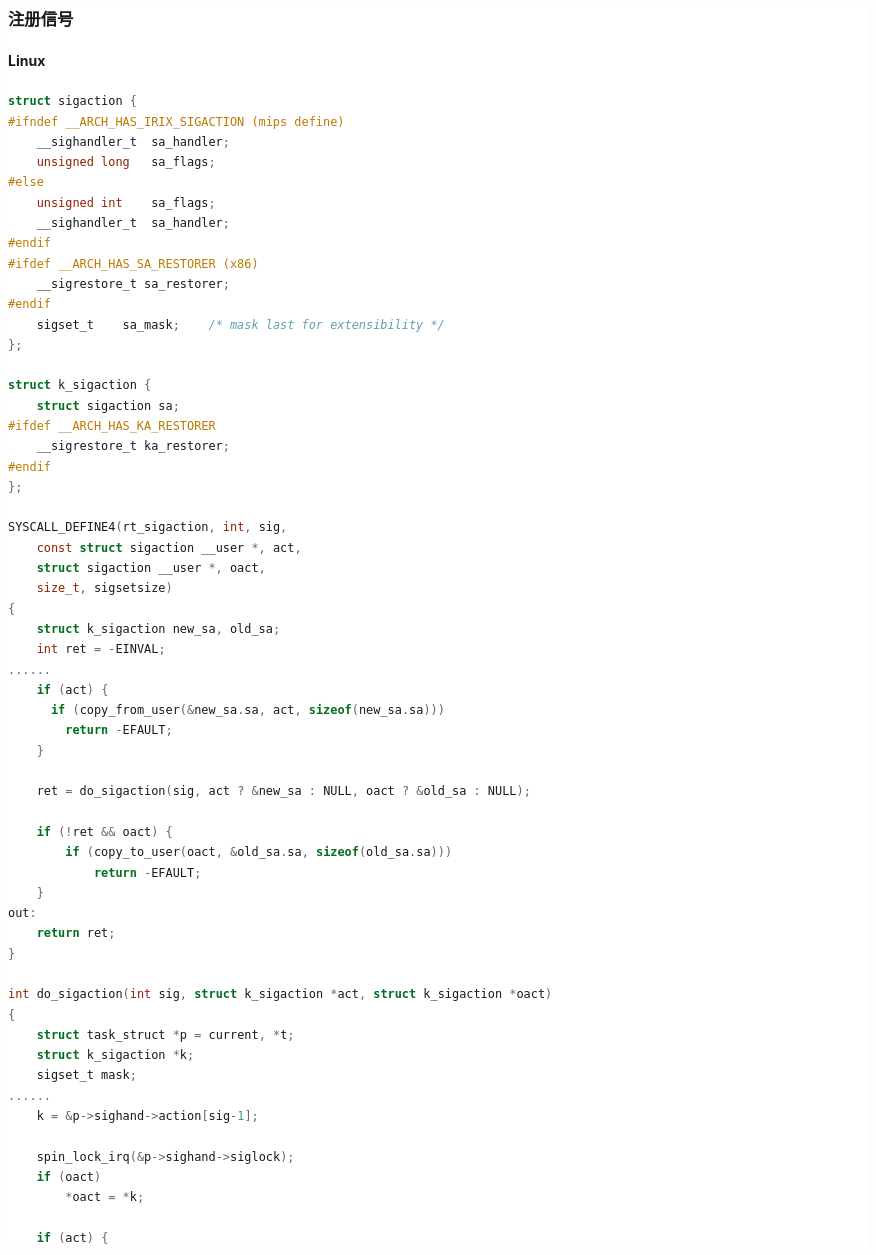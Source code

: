 

### 注册信号

#### Linux

```c
struct sigaction {
#ifndef __ARCH_HAS_IRIX_SIGACTION (mips define)
	__sighandler_t	sa_handler;
	unsigned long	sa_flags;
#else
	unsigned int	sa_flags;
	__sighandler_t	sa_handler;
#endif
#ifdef __ARCH_HAS_SA_RESTORER (x86)
	__sigrestore_t sa_restorer;
#endif
	sigset_t	sa_mask;	/* mask last for extensibility */
};

struct k_sigaction {
	struct sigaction sa;
#ifdef __ARCH_HAS_KA_RESTORER
	__sigrestore_t ka_restorer;
#endif
};

SYSCALL_DEFINE4(rt_sigaction, int, sig,
    const struct sigaction __user *, act,
    struct sigaction __user *, oact,
    size_t, sigsetsize)
{
    struct k_sigaction new_sa, old_sa;
    int ret = -EINVAL;
......
    if (act) {
      if (copy_from_user(&new_sa.sa, act, sizeof(new_sa.sa)))
        return -EFAULT;
    }

    ret = do_sigaction(sig, act ? &new_sa : NULL, oact ? &old_sa : NULL);

    if (!ret && oact) {
        if (copy_to_user(oact, &old_sa.sa, sizeof(old_sa.sa)))
            return -EFAULT;
    }
out:
    return ret;
}

int do_sigaction(int sig, struct k_sigaction *act, struct k_sigaction *oact)
{
    struct task_struct *p = current, *t;
    struct k_sigaction *k;
    sigset_t mask;
......
    k = &p->sighand->action[sig-1];

    spin_lock_irq(&p->sighand->siglock);
    if (oact)
        *oact = *k;

    if (act) {
```
